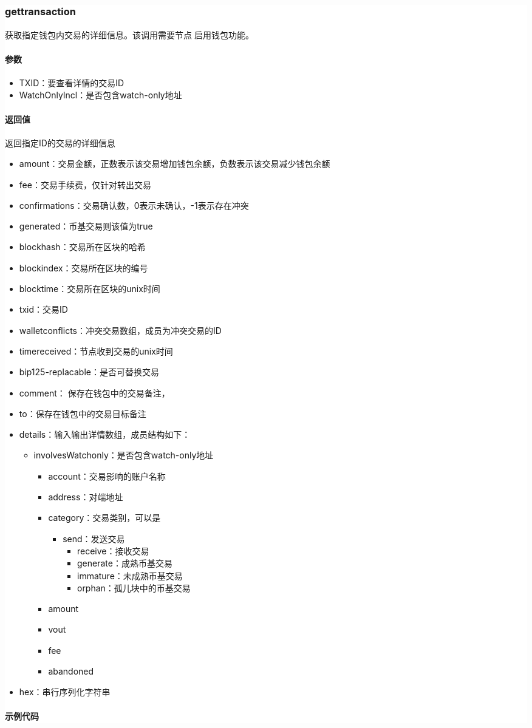 ### gettransaction

获取指定钱包内交易的详细信息。该调用需要节点 启用钱包功能。

#### 参数

- TXID：要查看详情的交易ID
- WatchOnlyIncl：是否包含watch-only地址

#### 返回值

返回指定ID的交易的详细信息

- amount：交易金额，正数表示该交易增加钱包余额，负数表示该交易减少钱包余额

- fee：交易手续费，仅针对转出交易

- confirmations：交易确认数，0表示未确认，-1表示存在冲突

- generated：币基交易则该值为true

- blockhash：交易所在区块的哈希

- blockindex：交易所在区块的编号

- blocktime：交易所在区块的unix时间

- txid：交易ID

- walletconflicts：冲突交易数组，成员为冲突交易的ID

- timereceived：节点收到交易的unix时间

- bip125-replacable：是否可替换交易

- comment： 保存在钱包中的交易备注，

- to：保存在钱包中的交易目标备注

- details：输入输出详情数组，成员结构如下：

  - involvesWatchonly：是否包含watch-only地址

    - account：交易影响的账户名称
    - address：对端地址
    - category：交易类别，可以是
      - send：发送交易
        - receive：接收交易
        - generate：成熟币基交易
        - immature：未成熟币基交易
        - orphan：孤儿块中的币基交易

    - amount
    - vout
    - fee
    - abandoned

- hex：串行序列化字符串

#### 示例代码

